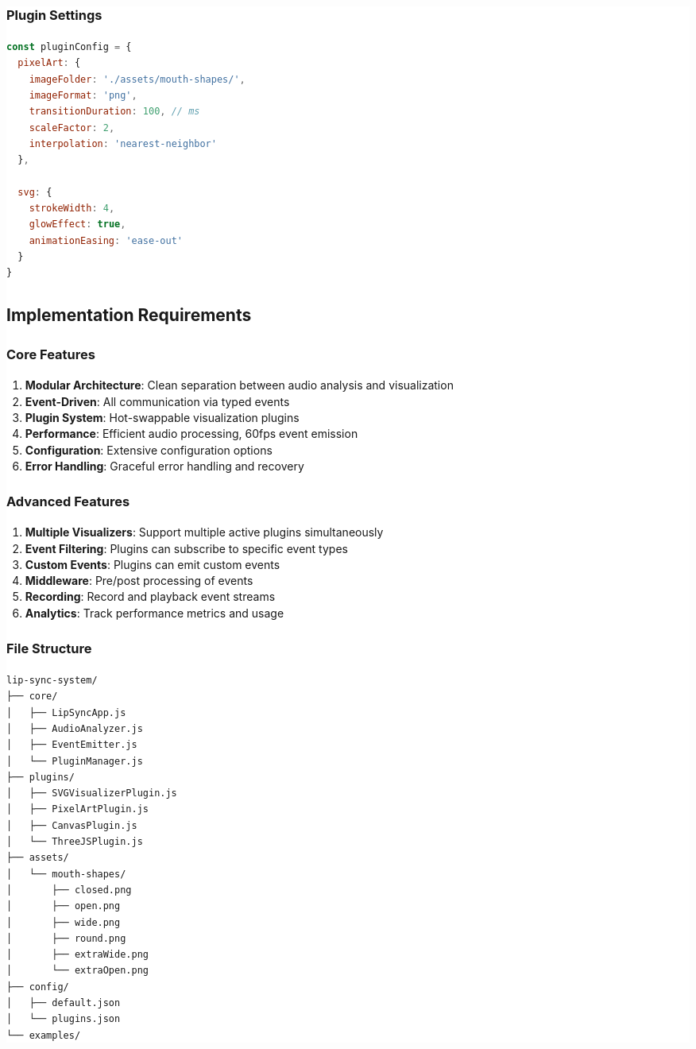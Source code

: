 ### Plugin Settings
```javascript
const pluginConfig = {
  pixelArt: {
    imageFolder: './assets/mouth-shapes/',
    imageFormat: 'png',
    transitionDuration: 100, // ms
    scaleFactor: 2,
    interpolation: 'nearest-neighbor'
  },

  svg: {
    strokeWidth: 4,
    glowEffect: true,
    animationEasing: 'ease-out'
  }
}
```

## Implementation Requirements

### Core Features
1. **Modular Architecture**: Clean separation between audio analysis and visualization
2. **Event-Driven**: All communication via typed events
3. **Plugin System**: Hot-swappable visualization plugins
4. **Performance**: Efficient audio processing, 60fps event emission
5. **Configuration**: Extensive configuration options
6. **Error Handling**: Graceful error handling and recovery

### Advanced Features
1. **Multiple Visualizers**: Support multiple active plugins simultaneously
2. **Event Filtering**: Plugins can subscribe to specific event types
3. **Custom Events**: Plugins can emit custom events
4. **Middleware**: Pre/post processing of events
5. **Recording**: Record and playback event streams
6. **Analytics**: Track performance metrics and usage

### File Structure
```
lip-sync-system/
├── core/
│   ├── LipSyncApp.js
│   ├── AudioAnalyzer.js
│   ├── EventEmitter.js
│   └── PluginManager.js
├── plugins/
│   ├── SVGVisualizerPlugin.js
│   ├── PixelArtPlugin.js
│   ├── CanvasPlugin.js
│   └── ThreeJSPlugin.js
├── assets/
│   └── mouth-shapes/
│       ├── closed.png
│       ├── open.png
│       ├── wide.png
│       ├── round.png
│       ├── extraWide.png
│       └── extraOpen.png
├── config/
│   ├── default.json
│   └── plugins.json
└── examples/
```